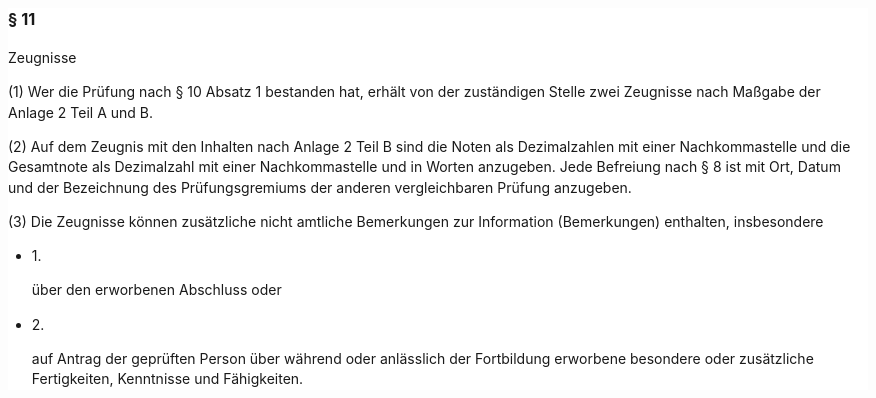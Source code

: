 </div>

</div>

</div>

</div>

<span id="BJNR307000020BJNE001300000.html"></span>

### § 11  
Zeugnisse

<div>

<div class="jnhtml">

<div>

<div class="jurAbsatz">

(1) Wer die Prüfung nach § 10 Absatz 1 bestanden hat, erhält von der
zuständigen Stelle zwei Zeugnisse nach Maßgabe der Anlage 2 Teil A und
B.

</div>

<div class="jurAbsatz">

(2) Auf dem Zeugnis mit den Inhalten nach Anlage 2 Teil B sind die Noten
als Dezimalzahlen mit einer Nachkommastelle und die Gesamtnote als
Dezimalzahl mit einer Nachkommastelle und in Worten anzugeben. Jede
Befreiung nach § 8 ist mit Ort, Datum und der Bezeichnung des
Prüfungsgremiums der anderen vergleichbaren Prüfung anzugeben.

</div>

<div class="jurAbsatz">

(3) Die Zeugnisse können zusätzliche nicht amtliche Bemerkungen zur
Information (Bemerkungen) enthalten, insbesondere

  - 1\.
    
    <div>
    
    über den erworbenen Abschluss oder
    
    </div>

  - 2\.
    
    <div>
    
    auf Antrag der geprüften Person über während oder anlässlich der
    Fortbildung erworbene besondere oder zusätzliche Fertigkeiten,
    Kenntnisse und Fähigkeiten.
    
    </div>

</div>
